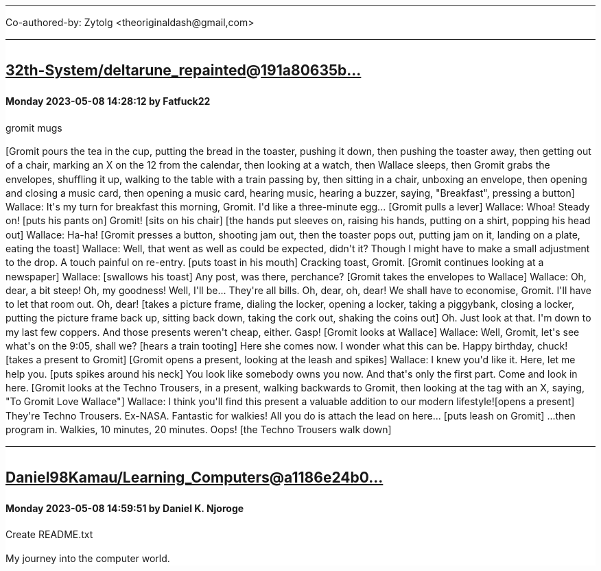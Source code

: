 ---------

Co-authored-by: Zytolg <theoriginaldash@gmail,com>

---
## [32th-System/deltarune_repainted](https://github.com/32th-System/deltarune_repainted)@[191a80635b...](https://github.com/32th-System/deltarune_repainted/commit/191a80635b30b9032c07bccb62cfd8e87eac5f88)
#### Monday 2023-05-08 14:28:12 by Fatfuck22

gromit mugs

[Gromit pours the tea in the cup, putting the bread in the toaster, pushing it down, then pushing the toaster away, then getting out of a chair, marking an X on the 12 from the calendar, then looking at a watch, then Wallace sleeps, then Gromit grabs the envelopes, shuffling it up, walking to the table with a train passing by, then sitting in a chair, unboxing an envelope, then opening and closing a music card, then opening a music card, hearing music, hearing a buzzer, saying, "Breakfast", pressing a button] Wallace: It's my turn for breakfast this morning, Gromit. I'd like a three-minute egg... [Gromit pulls a lever] Wallace: Whoa! Steady on! [puts his pants on] Gromit! [sits on his chair] [the hands put sleeves on, raising his hands, putting on a shirt, popping his head out] Wallace: Ha-ha! [Gromit presses a button, shooting jam out, then the toaster pops out, putting jam on it, landing on a plate, eating the toast] Wallace: Well, that went as well as could be expected, didn't it? Though I might have to make a small adjustment to the drop. A touch painful on re-entry. [puts toast in his mouth] Cracking toast, Gromit. [Gromit continues looking at a newspaper] Wallace: [swallows his toast] Any post, was there, perchance? [Gromit takes the envelopes to Wallace] Wallace: Oh, dear, a bit steep! Oh, my goodness! Well, I'll be... They're all bills. Oh, dear, oh, dear! We shall have to economise, Gromit. I'll have to let that room out. Oh, dear! [takes a picture frame, dialing the locker, opening a locker, taking a piggybank, closing a locker, putting the picture frame back up, sitting back down, taking the cork out, shaking the coins out] Oh. Just look at that. I'm down to my last few coppers. And those presents weren't cheap, either. Gasp! [Gromit looks at Wallace] Wallace: Well, Gromit, let's see what's on the 9:05, shall we? [hears a train tooting] Here she comes now. I wonder what this can be. Happy birthday, chuck! [takes a present to Gromit] [Gromit opens a present, looking at the leash and spikes] Wallace: I knew you'd like it. Here, let me help you. [puts spikes around his neck] You look like somebody owns you now. And that's only the first part. Come and look in here. [Gromit looks at the Techno Trousers, in a present, walking backwards to Gromit, then looking at the tag with an X, saying, "To Gromit Love Wallace"] Wallace: I think you'll find this present a valuable addition to our modern lifestyle![opens a present] They're Techno Trousers. Ex-NASA. Fantastic for walkies! All you do is attach the lead on here... [puts leash on Gromit] ...then program in. Walkies, 10 minutes, 20 minutes. Oops! [the Techno Trousers walk down]

---
## [Daniel98Kamau/Learning_Computers](https://github.com/Daniel98Kamau/Learning_Computers)@[a1186e24b0...](https://github.com/Daniel98Kamau/Learning_Computers/commit/a1186e24b01aa796fab0ac3179de2a1beb7ce06f)
#### Monday 2023-05-08 14:59:51 by Daniel K. Njoroge

Create README.txt

My journey into the computer world.


[^1]: https://git-scm.com/docs/git-tag#_on_re_tagging
[^2]: https://black.readthedocs.io/en/stable/contributing/release_process.html#moving-the-stable-tag
[^3]: https://github.com/psf/black/issues/2503#issuecomment-1196357379
[^4]: In fairness, most folks working on Black probably don't use the
[^5]: Also what benefit does a `stable` ref have over explicit version